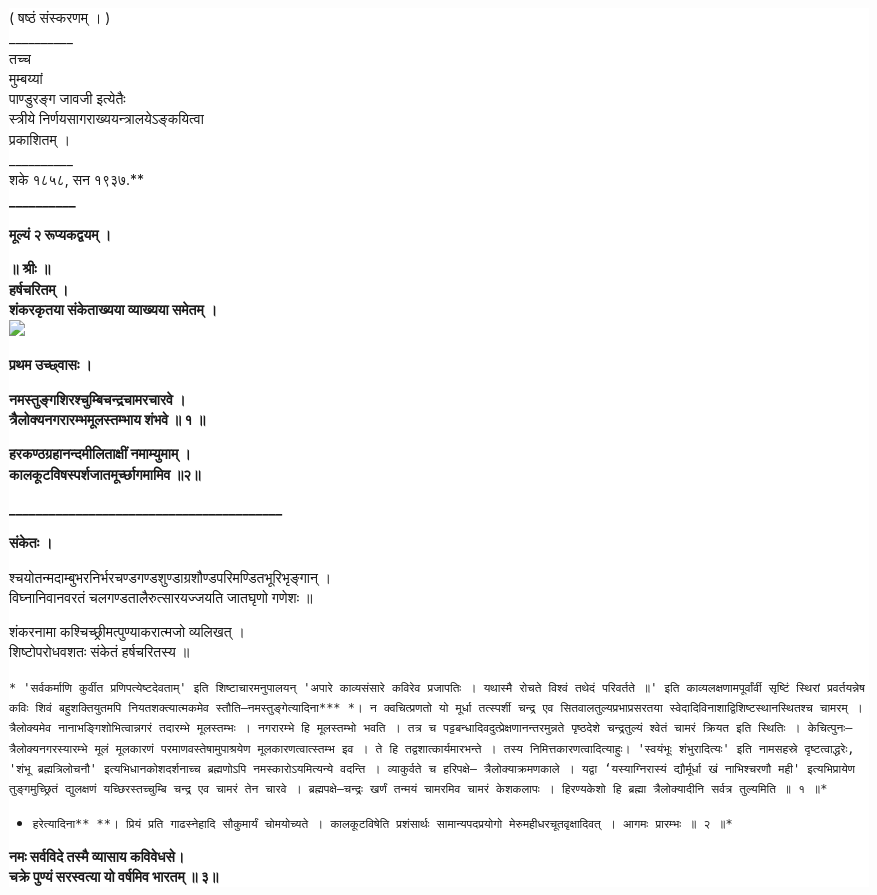 ( षष्ठं संस्करणम् । )  
\_\_\_\_\_\_\_\_\_\_  
तच्च  
मुम्बय्यां  
पाण्डुरङ्ग जावजी इत्येतैः  
स्त्रीये निर्णयसागराख्ययन्त्रालयेऽङ्कयित्वा  
प्रकाशितम् ।  
\_\_\_\_\_\_\_\_\_\_  
शके १८५८, सन १९३७.**  
**\_\_\_\_\_\_\_\_\_\_**


**मूल्यं २ रूप्यकद्वयम् ।**



**॥** **श्रीः** **॥**  
**हर्षचरितम् ।**  
**शंकरकृतया संकेताख्यया व्याख्यया समेतम्** **।  
![](../books_images/U-IMG-1721982353Screenshot2024-07-26135530.png)**

**प्रथम उच्छ्वासः ।**

**नमस्तुङ्गशिरश्चुम्बिचन्द्रचामरचारवे ।  
त्रैलोक्यनगरारम्भमूलस्तम्भाय शंभवे ॥ १ ॥**

**हरकण्ठग्रहानन्दमीलिताक्षीं नमाम्युमाम् ।  
कालकूटविषस्पर्शजातमूर्च्छागमामिव ॥२॥**

**\_\_\_\_\_\_\_\_\_\_\_\_\_\_\_\_\_\_\_\_\_\_\_\_\_\_\_\_\_\_\_\_\_\_\_\_\_\_\_\_\_**

**संकेतः** **।**

श्चयोतन्मदाम्बुभरनिर्भरचण्डगण्डशुण्डाग्रशौण्डपरिमण्डितभूरिभृङ्गान् ।  
विघ्नानिवानवरतं चलगण्डतालैरुत्सारयज्जयति जातघृणो गणेशः ॥

शंकरनामा कश्चिच्छ्रीमत्पुण्याकरात्मजो व्यलिखत् ।  
शिष्टोपरोधवशतः संकेतं हर्षचरितस्य ॥

    * 'सर्वकर्माणि कुर्वीत प्रणिपत्येष्टदेवताम्' इति शिष्टाचारमनुपालयन् 'अपारे काव्यसंसारे कविरेव प्रजापतिः । यथास्मै रोचते विश्वं तथेदं परिवर्तते ॥' इति काव्यलक्षणामपूर्वांर्वी सृष्टिं स्थिरां प्रवर्तयन्नेष कविः शिवं बहुशक्तियुतमपि नियतशक्त्यात्मकमेव स्तौति—नमस्तुङ्गेत्यादिना*** *। न क्वचित्प्रणतो यो मूर्धा तत्स्पर्शी चन्द्र एव सितवालतुल्यप्रभाप्रसरतया स्वेदादिविनाशाद्विशिष्टस्थानस्थितश्च चामरम् । त्रैलोक्यमेव नानाभङ्गिशोभित्वान्नगरं तदारम्भे मूलस्तम्भः । नगरारम्भे हि मूलस्तम्भो भवति । तत्र च पट्टबन्धादिवदुत्प्रेक्षणानन्तरमुन्नते पृष्ठदेशे चन्द्रतुल्यं श्वेतं चामरं क्रियत इति स्थितिः । केचित्पुनः—त्रैलोक्यनगरस्यारम्भे मूलं मूलकारणं परमाणवस्तेषामुपाश्रयेण मूलकारणत्वात्स्तम्भ इव । ते हि तद्वशात्कार्यमारभन्ते । तस्य निमित्तकारणत्वादित्याहुः। 'स्वयंभूः शंभुरादित्यः' इति नामसहस्रे दृष्टत्वाद्धरेः, 'शंभू ब्रह्मत्रिलोचनौ' इत्यभिधानकोशदर्शनाच्च ब्रह्मणोऽपि नमस्कारोऽयमित्यन्ये वदन्ति । व्याकुर्वते च हरिपक्षे— त्रैलोक्याक्रमणकाले । यद्वा ‘यस्याग्निरास्यं द्यौर्मूर्धा खं नाभिश्चरणौ मही' इत्यभिप्रायेण तुङ्गमुच्छ्रितं द्युलक्षणं यच्छिरस्तच्चुम्बि चन्द्र एव चामरं तेन चारवे । ब्रह्मपक्षे—चन्द्रः खर्णं तन्मयं चामरमिव चामरं केशकलापः । हिरण्यकेशो हि ब्रह्मा त्रैलोक्यादीनि सर्वत्र तुल्यमिति ॥ १ ॥*

*     हरेत्यादिना** **। प्रियं प्रति गाढस्नेहादि सौकुमार्यं चोमयोच्यते । कालकूटविषेति प्रशंसार्थः सामान्यपदप्रयोगो मेरुमहीधरचूतवृक्षादिवत् । आगमः प्रारम्भः ॥ २ ॥*



**नमः सर्वविदे तस्मै व्यासाय कविवेधसे।  
चक्रे पुण्यं सरस्वत्या यो वर्षमिव भारतम् ॥ ३॥**
